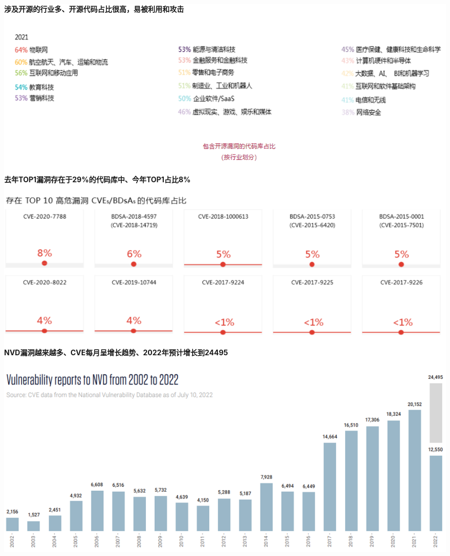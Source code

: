 **涉及开源的行业多、开源代码占比很高，易被利用和攻击**

![](./sys-1.png)

**去年TOP1漏洞存在于29%的代码库中、今年TOP1占比8%**

![](./sys-2.png)

**NVD漏洞越来越多、CVE每月呈增长趋势、2022年预计增长到24495**

![vun-trend-1.png](./vun-trend-1.png)
